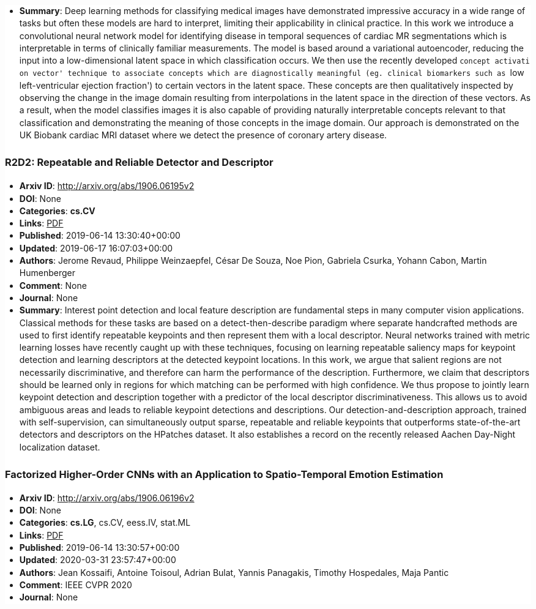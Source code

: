 - **Summary**: Deep learning methods for classifying medical images have demonstrated impressive accuracy in a wide range of tasks but often these models are hard to interpret, limiting their applicability in clinical practice. In this work we introduce a convolutional neural network model for identifying disease in temporal sequences of cardiac MR segmentations which is interpretable in terms of clinically familiar measurements. The model is based around a variational autoencoder, reducing the input into a low-dimensional latent space in which classification occurs. We then use the recently developed `concept activation vector' technique to associate concepts which are diagnostically meaningful (eg. clinical biomarkers such as `low left-ventricular ejection fraction') to certain vectors in the latent space. These concepts are then qualitatively inspected by observing the change in the image domain resulting from interpolations in the latent space in the direction of these vectors. As a result, when the model classifies images it is also capable of providing naturally interpretable concepts relevant to that classification and demonstrating the meaning of those concepts in the image domain. Our approach is demonstrated on the UK Biobank cardiac MRI dataset where we detect the presence of coronary artery disease.



### R2D2: Repeatable and Reliable Detector and Descriptor
- **Arxiv ID**: http://arxiv.org/abs/1906.06195v2
- **DOI**: None
- **Categories**: **cs.CV**
- **Links**: [PDF](http://arxiv.org/pdf/1906.06195v2)
- **Published**: 2019-06-14 13:30:40+00:00
- **Updated**: 2019-06-17 16:07:03+00:00
- **Authors**: Jerome Revaud, Philippe Weinzaepfel, César De Souza, Noe Pion, Gabriela Csurka, Yohann Cabon, Martin Humenberger
- **Comment**: None
- **Journal**: None
- **Summary**: Interest point detection and local feature description are fundamental steps in many computer vision applications. Classical methods for these tasks are based on a detect-then-describe paradigm where separate handcrafted methods are used to first identify repeatable keypoints and then represent them with a local descriptor. Neural networks trained with metric learning losses have recently caught up with these techniques, focusing on learning repeatable saliency maps for keypoint detection and learning descriptors at the detected keypoint locations. In this work, we argue that salient regions are not necessarily discriminative, and therefore can harm the performance of the description. Furthermore, we claim that descriptors should be learned only in regions for which matching can be performed with high confidence. We thus propose to jointly learn keypoint detection and description together with a predictor of the local descriptor discriminativeness. This allows us to avoid ambiguous areas and leads to reliable keypoint detections and descriptions. Our detection-and-description approach, trained with self-supervision, can simultaneously output sparse, repeatable and reliable keypoints that outperforms state-of-the-art detectors and descriptors on the HPatches dataset. It also establishes a record on the recently released Aachen Day-Night localization dataset.



### Factorized Higher-Order CNNs with an Application to Spatio-Temporal Emotion Estimation
- **Arxiv ID**: http://arxiv.org/abs/1906.06196v2
- **DOI**: None
- **Categories**: **cs.LG**, cs.CV, eess.IV, stat.ML
- **Links**: [PDF](http://arxiv.org/pdf/1906.06196v2)
- **Published**: 2019-06-14 13:30:57+00:00
- **Updated**: 2020-03-31 23:57:47+00:00
- **Authors**: Jean Kossaifi, Antoine Toisoul, Adrian Bulat, Yannis Panagakis, Timothy Hospedales, Maja Pantic
- **Comment**: IEEE CVPR 2020
- **Journal**: None